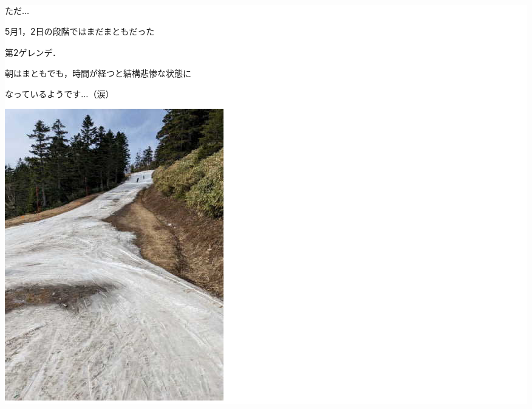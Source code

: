 ただ…


5月1，2日の段階ではまだまともだった


第2ゲレンデ．


朝はまともでも，時間が経つと結構悲惨な状態に


なっているようです…（涙）




![60da6ae6526a9214f511af3ee6ebffa4.jpg](images/60da6ae6526a9214f511af3ee6ebffa4.jpg)








